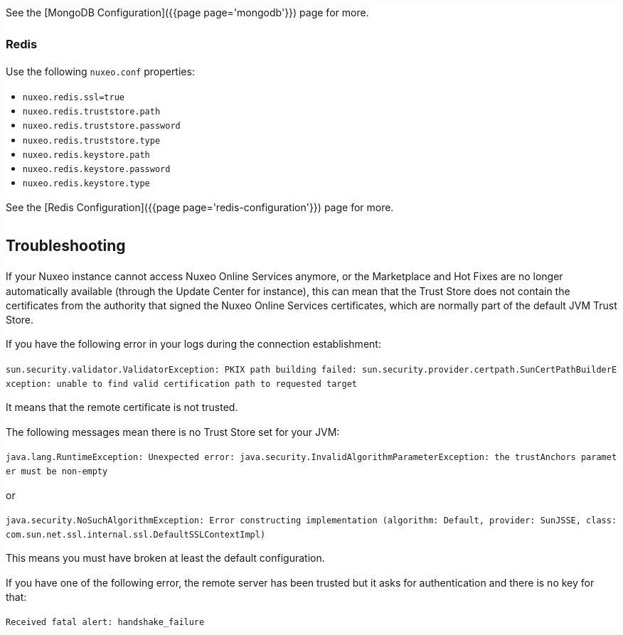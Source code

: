 See the [MongoDB Configuration]({{page page='mongodb'}}) page for more.

### Redis

Use the following `nuxeo.conf` properties:

- `nuxeo.redis.ssl=true`
- `nuxeo.redis.truststore.path`
- `nuxeo.redis.truststore.password`
- `nuxeo.redis.truststore.type`
- `nuxeo.redis.keystore.path`
- `nuxeo.redis.keystore.password`
- `nuxeo.redis.keystore.type`

See the [Redis Configuration]({{page page='redis-configuration'}}) page for more.

## Troubleshooting

If your Nuxeo instance cannot access Nuxeo Online Services anymore, or the Marketplace and Hot Fixes are no longer automatically available (through the Update Center for instance), this can mean that the Trust Store does not contain the certificates from the authority that signed the Nuxeo Online Services certificates, which are normally part of the default JVM Trust Store.

If you have the following error in your logs during the connection establishment:

```
sun.security.validator.ValidatorException: PKIX path building failed: sun.security.provider.certpath.SunCertPathBuilderException: unable to find valid certification path to requested target

```

It means that the remote certificate is not trusted.

The following messages mean there is no Trust Store set for your JVM:

```
java.lang.RuntimeException: Unexpected error: java.security.InvalidAlgorithmParameterException: the trustAnchors parameter must be non-empty

```

or

```
java.security.NoSuchAlgorithmException: Error constructing implementation (algorithm: Default, provider: SunJSSE, class: com.sun.net.ssl.internal.ssl.DefaultSSLContextImpl)

```

This means you must have broken at least the default configuration.

If you have one of the following error, the remote server has been trusted but it asks for authentication and there is no key for that:

```
Received fatal alert: handshake_failure

```
